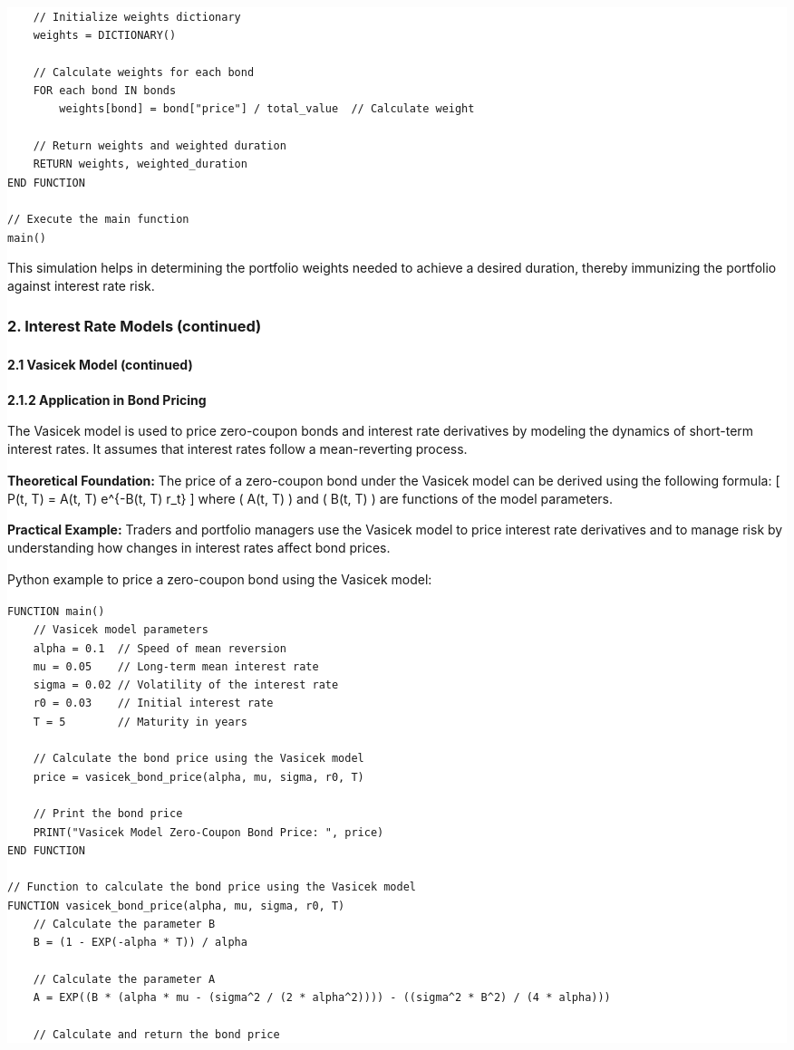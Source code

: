 ```
    // Initialize weights dictionary
    weights = DICTIONARY()

    // Calculate weights for each bond
    FOR each bond IN bonds
        weights[bond] = bond["price"] / total_value  // Calculate weight

    // Return weights and weighted duration
    RETURN weights, weighted_duration
END FUNCTION

// Execute the main function
main()
```

This simulation helps in determining the portfolio weights needed to achieve a desired duration, thereby immunizing the portfolio against interest rate risk.

### **2. Interest Rate Models (continued)**

#### **2.1 Vasicek Model (continued)**

**2.1.2 Application in Bond Pricing**

The Vasicek model is used to price zero-coupon bonds and interest rate derivatives by modeling the dynamics of short-term interest rates. It assumes that interest rates follow a mean-reverting process.

**Theoretical Foundation:**
The price of a zero-coupon bond under the Vasicek model can be derived using the following formula:
\[
P(t, T) = A(t, T) e^{-B(t, T) r_t}
\]
where \( A(t, T) \) and \( B(t, T) \) are functions of the model parameters.

**Practical Example:**
Traders and portfolio managers use the Vasicek model to price interest rate derivatives and to manage risk by understanding how changes in interest rates affect bond prices.

Python example to price a zero-coupon bond using the Vasicek model:

```
FUNCTION main()
    // Vasicek model parameters
    alpha = 0.1  // Speed of mean reversion
    mu = 0.05    // Long-term mean interest rate
    sigma = 0.02 // Volatility of the interest rate
    r0 = 0.03    // Initial interest rate
    T = 5        // Maturity in years

    // Calculate the bond price using the Vasicek model
    price = vasicek_bond_price(alpha, mu, sigma, r0, T)

    // Print the bond price
    PRINT("Vasicek Model Zero-Coupon Bond Price: ", price)
END FUNCTION

// Function to calculate the bond price using the Vasicek model
FUNCTION vasicek_bond_price(alpha, mu, sigma, r0, T)
    // Calculate the parameter B
    B = (1 - EXP(-alpha * T)) / alpha

    // Calculate the parameter A
    A = EXP((B * (alpha * mu - (sigma^2 / (2 * alpha^2)))) - ((sigma^2 * B^2) / (4 * alpha)))

    // Calculate and return the bond price
```